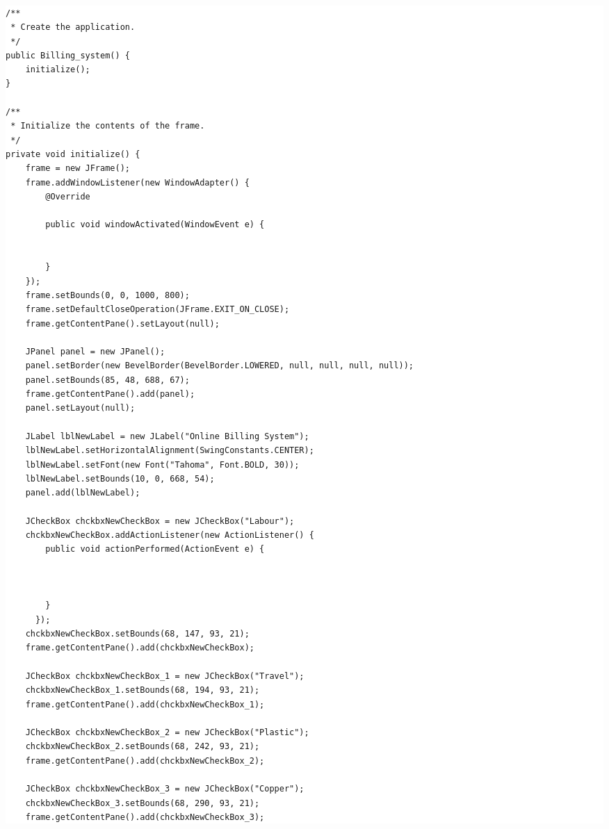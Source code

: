 	/**
	 * Create the application.
	 */
	public Billing_system() {
		initialize();
	}

	/**
	 * Initialize the contents of the frame.
	 */
	private void initialize() {
		frame = new JFrame();
		frame.addWindowListener(new WindowAdapter() {
			@Override
			
			public void windowActivated(WindowEvent e) {
				
				
			}
		});
		frame.setBounds(0, 0, 1000, 800);
		frame.setDefaultCloseOperation(JFrame.EXIT_ON_CLOSE);
		frame.getContentPane().setLayout(null);
		
		JPanel panel = new JPanel();
		panel.setBorder(new BevelBorder(BevelBorder.LOWERED, null, null, null, null));
		panel.setBounds(85, 48, 688, 67);
		frame.getContentPane().add(panel);
		panel.setLayout(null);
		
		JLabel lblNewLabel = new JLabel("Online Billing System");
		lblNewLabel.setHorizontalAlignment(SwingConstants.CENTER);
		lblNewLabel.setFont(new Font("Tahoma", Font.BOLD, 30));
		lblNewLabel.setBounds(10, 0, 668, 54);
		panel.add(lblNewLabel);
		
		JCheckBox chckbxNewCheckBox = new JCheckBox("Labour");
		chckbxNewCheckBox.addActionListener(new ActionListener() {
			public void actionPerformed(ActionEvent e) {
				
				
			   
			}
		  });
		chckbxNewCheckBox.setBounds(68, 147, 93, 21);
		frame.getContentPane().add(chckbxNewCheckBox);
		
		JCheckBox chckbxNewCheckBox_1 = new JCheckBox("Travel");
		chckbxNewCheckBox_1.setBounds(68, 194, 93, 21);
		frame.getContentPane().add(chckbxNewCheckBox_1);
		
		JCheckBox chckbxNewCheckBox_2 = new JCheckBox("Plastic");
		chckbxNewCheckBox_2.setBounds(68, 242, 93, 21);
		frame.getContentPane().add(chckbxNewCheckBox_2);
		
		JCheckBox chckbxNewCheckBox_3 = new JCheckBox("Copper");
		chckbxNewCheckBox_3.setBounds(68, 290, 93, 21);
		frame.getContentPane().add(chckbxNewCheckBox_3);
		